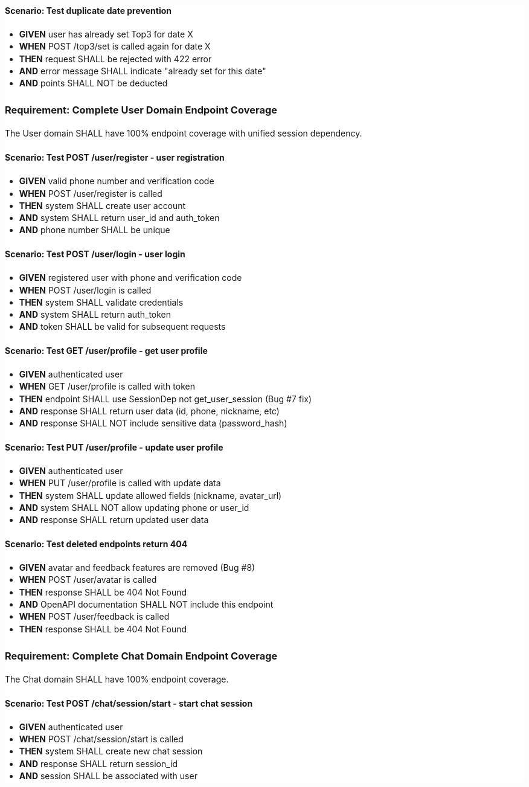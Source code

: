 #### Scenario: Test duplicate date prevention
- **GIVEN** user has already set Top3 for date X
- **WHEN** POST /top3/set is called again for date X
- **THEN** request SHALL be rejected with 422 error
- **AND** error message SHALL indicate "already set for this date"
- **AND** points SHALL NOT be deducted

### Requirement: Complete User Domain Endpoint Coverage
The User domain SHALL have 100% endpoint coverage with unified session dependency.

#### Scenario: Test POST /user/register - user registration
- **GIVEN** valid phone number and verification code
- **WHEN** POST /user/register is called
- **THEN** system SHALL create user account
- **AND** system SHALL return user_id and auth_token
- **AND** phone number SHALL be unique

#### Scenario: Test POST /user/login - user login
- **GIVEN** registered user with phone and verification code
- **WHEN** POST /user/login is called
- **THEN** system SHALL validate credentials
- **AND** system SHALL return auth_token
- **AND** token SHALL be valid for subsequent requests

#### Scenario: Test GET /user/profile - get user profile
- **GIVEN** authenticated user
- **WHEN** GET /user/profile is called with token
- **THEN** endpoint SHALL use SessionDep not get_user_session (Bug #7 fix)
- **AND** response SHALL return user data (id, phone, nickname, etc)
- **AND** response SHALL NOT include sensitive data (password_hash)

#### Scenario: Test PUT /user/profile - update user profile
- **GIVEN** authenticated user
- **WHEN** PUT /user/profile is called with update data
- **THEN** system SHALL update allowed fields (nickname, avatar_url)
- **AND** system SHALL NOT allow updating phone or user_id
- **AND** response SHALL return updated user data

#### Scenario: Test deleted endpoints return 404
- **GIVEN** avatar and feedback features are removed (Bug #8)
- **WHEN** POST /user/avatar is called
- **THEN** response SHALL be 404 Not Found
- **AND** OpenAPI documentation SHALL NOT include this endpoint
- **WHEN** POST /user/feedback is called
- **THEN** response SHALL be 404 Not Found

### Requirement: Complete Chat Domain Endpoint Coverage
The Chat domain SHALL have 100% endpoint coverage.

#### Scenario: Test POST /chat/session/start - start chat session
- **GIVEN** authenticated user
- **WHEN** POST /chat/session/start is called
- **THEN** system SHALL create new chat session
- **AND** response SHALL return session_id
- **AND** session SHALL be associated with user
